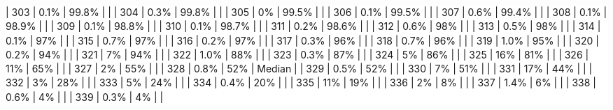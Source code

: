 | 303 | 0.1% | 99.8% |  |
| 304 | 0.3% | 99.8% |  |
| 305 | 0% | 99.5% |  |
| 306 | 0.1% | 99.5% |  |
| 307 | 0.6% | 99.4% |  |
| 308 | 0.1% | 98.9% |  |
| 309 | 0.1% | 98.8% |  |
| 310 | 0.1% | 98.7% |  |
| 311 | 0.2% | 98.6% |  |
| 312 | 0.6% | 98% |  |
| 313 | 0.5% | 98% |  |
| 314 | 0.1% | 97% |  |
| 315 | 0.7% | 97% |  |
| 316 | 0.2% | 97% |  |
| 317 | 0.3% | 96% |  |
| 318 | 0.7% | 96% |  |
| 319 | 1.0% | 95% |  |
| 320 | 0.2% | 94% |  |
| 321 | 7% | 94% |  |
| 322 | 1.0% | 88% |  |
| 323 | 0.3% | 87% |  |
| 324 | 5% | 86% |  |
| 325 | 16% | 81% |  |
| 326 | 11% | 65% |  |
| 327 | 2% | 55% |  |
| 328 | 0.8% | 52% | Median |
| 329 | 0.5% | 52% |  |
| 330 | 7% | 51% |  |
| 331 | 17% | 44% |  |
| 332 | 3% | 28% |  |
| 333 | 5% | 24% |  |
| 334 | 0.4% | 20% |  |
| 335 | 11% | 19% |  |
| 336 | 2% | 8% |  |
| 337 | 1.4% | 6% |  |
| 338 | 0.6% | 4% |  |
| 339 | 0.3% | 4% |  |